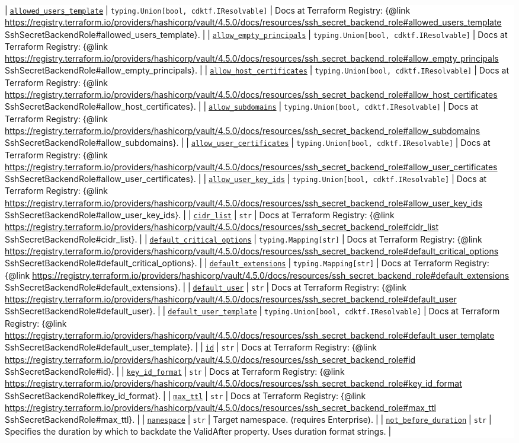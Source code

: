 | <code><a href="#@cdktf/provider-vault.sshSecretBackendRole.SshSecretBackendRole.Initializer.parameter.allowedUsersTemplate">allowed_users_template</a></code> | <code>typing.Union[bool, cdktf.IResolvable]</code> | Docs at Terraform Registry: {@link https://registry.terraform.io/providers/hashicorp/vault/4.5.0/docs/resources/ssh_secret_backend_role#allowed_users_template SshSecretBackendRole#allowed_users_template}. |
| <code><a href="#@cdktf/provider-vault.sshSecretBackendRole.SshSecretBackendRole.Initializer.parameter.allowEmptyPrincipals">allow_empty_principals</a></code> | <code>typing.Union[bool, cdktf.IResolvable]</code> | Docs at Terraform Registry: {@link https://registry.terraform.io/providers/hashicorp/vault/4.5.0/docs/resources/ssh_secret_backend_role#allow_empty_principals SshSecretBackendRole#allow_empty_principals}. |
| <code><a href="#@cdktf/provider-vault.sshSecretBackendRole.SshSecretBackendRole.Initializer.parameter.allowHostCertificates">allow_host_certificates</a></code> | <code>typing.Union[bool, cdktf.IResolvable]</code> | Docs at Terraform Registry: {@link https://registry.terraform.io/providers/hashicorp/vault/4.5.0/docs/resources/ssh_secret_backend_role#allow_host_certificates SshSecretBackendRole#allow_host_certificates}. |
| <code><a href="#@cdktf/provider-vault.sshSecretBackendRole.SshSecretBackendRole.Initializer.parameter.allowSubdomains">allow_subdomains</a></code> | <code>typing.Union[bool, cdktf.IResolvable]</code> | Docs at Terraform Registry: {@link https://registry.terraform.io/providers/hashicorp/vault/4.5.0/docs/resources/ssh_secret_backend_role#allow_subdomains SshSecretBackendRole#allow_subdomains}. |
| <code><a href="#@cdktf/provider-vault.sshSecretBackendRole.SshSecretBackendRole.Initializer.parameter.allowUserCertificates">allow_user_certificates</a></code> | <code>typing.Union[bool, cdktf.IResolvable]</code> | Docs at Terraform Registry: {@link https://registry.terraform.io/providers/hashicorp/vault/4.5.0/docs/resources/ssh_secret_backend_role#allow_user_certificates SshSecretBackendRole#allow_user_certificates}. |
| <code><a href="#@cdktf/provider-vault.sshSecretBackendRole.SshSecretBackendRole.Initializer.parameter.allowUserKeyIds">allow_user_key_ids</a></code> | <code>typing.Union[bool, cdktf.IResolvable]</code> | Docs at Terraform Registry: {@link https://registry.terraform.io/providers/hashicorp/vault/4.5.0/docs/resources/ssh_secret_backend_role#allow_user_key_ids SshSecretBackendRole#allow_user_key_ids}. |
| <code><a href="#@cdktf/provider-vault.sshSecretBackendRole.SshSecretBackendRole.Initializer.parameter.cidrList">cidr_list</a></code> | <code>str</code> | Docs at Terraform Registry: {@link https://registry.terraform.io/providers/hashicorp/vault/4.5.0/docs/resources/ssh_secret_backend_role#cidr_list SshSecretBackendRole#cidr_list}. |
| <code><a href="#@cdktf/provider-vault.sshSecretBackendRole.SshSecretBackendRole.Initializer.parameter.defaultCriticalOptions">default_critical_options</a></code> | <code>typing.Mapping[str]</code> | Docs at Terraform Registry: {@link https://registry.terraform.io/providers/hashicorp/vault/4.5.0/docs/resources/ssh_secret_backend_role#default_critical_options SshSecretBackendRole#default_critical_options}. |
| <code><a href="#@cdktf/provider-vault.sshSecretBackendRole.SshSecretBackendRole.Initializer.parameter.defaultExtensions">default_extensions</a></code> | <code>typing.Mapping[str]</code> | Docs at Terraform Registry: {@link https://registry.terraform.io/providers/hashicorp/vault/4.5.0/docs/resources/ssh_secret_backend_role#default_extensions SshSecretBackendRole#default_extensions}. |
| <code><a href="#@cdktf/provider-vault.sshSecretBackendRole.SshSecretBackendRole.Initializer.parameter.defaultUser">default_user</a></code> | <code>str</code> | Docs at Terraform Registry: {@link https://registry.terraform.io/providers/hashicorp/vault/4.5.0/docs/resources/ssh_secret_backend_role#default_user SshSecretBackendRole#default_user}. |
| <code><a href="#@cdktf/provider-vault.sshSecretBackendRole.SshSecretBackendRole.Initializer.parameter.defaultUserTemplate">default_user_template</a></code> | <code>typing.Union[bool, cdktf.IResolvable]</code> | Docs at Terraform Registry: {@link https://registry.terraform.io/providers/hashicorp/vault/4.5.0/docs/resources/ssh_secret_backend_role#default_user_template SshSecretBackendRole#default_user_template}. |
| <code><a href="#@cdktf/provider-vault.sshSecretBackendRole.SshSecretBackendRole.Initializer.parameter.id">id</a></code> | <code>str</code> | Docs at Terraform Registry: {@link https://registry.terraform.io/providers/hashicorp/vault/4.5.0/docs/resources/ssh_secret_backend_role#id SshSecretBackendRole#id}. |
| <code><a href="#@cdktf/provider-vault.sshSecretBackendRole.SshSecretBackendRole.Initializer.parameter.keyIdFormat">key_id_format</a></code> | <code>str</code> | Docs at Terraform Registry: {@link https://registry.terraform.io/providers/hashicorp/vault/4.5.0/docs/resources/ssh_secret_backend_role#key_id_format SshSecretBackendRole#key_id_format}. |
| <code><a href="#@cdktf/provider-vault.sshSecretBackendRole.SshSecretBackendRole.Initializer.parameter.maxTtl">max_ttl</a></code> | <code>str</code> | Docs at Terraform Registry: {@link https://registry.terraform.io/providers/hashicorp/vault/4.5.0/docs/resources/ssh_secret_backend_role#max_ttl SshSecretBackendRole#max_ttl}. |
| <code><a href="#@cdktf/provider-vault.sshSecretBackendRole.SshSecretBackendRole.Initializer.parameter.namespace">namespace</a></code> | <code>str</code> | Target namespace. (requires Enterprise). |
| <code><a href="#@cdktf/provider-vault.sshSecretBackendRole.SshSecretBackendRole.Initializer.parameter.notBeforeDuration">not_before_duration</a></code> | <code>str</code> | Specifies the duration by which to backdate the ValidAfter property. Uses duration format strings. |